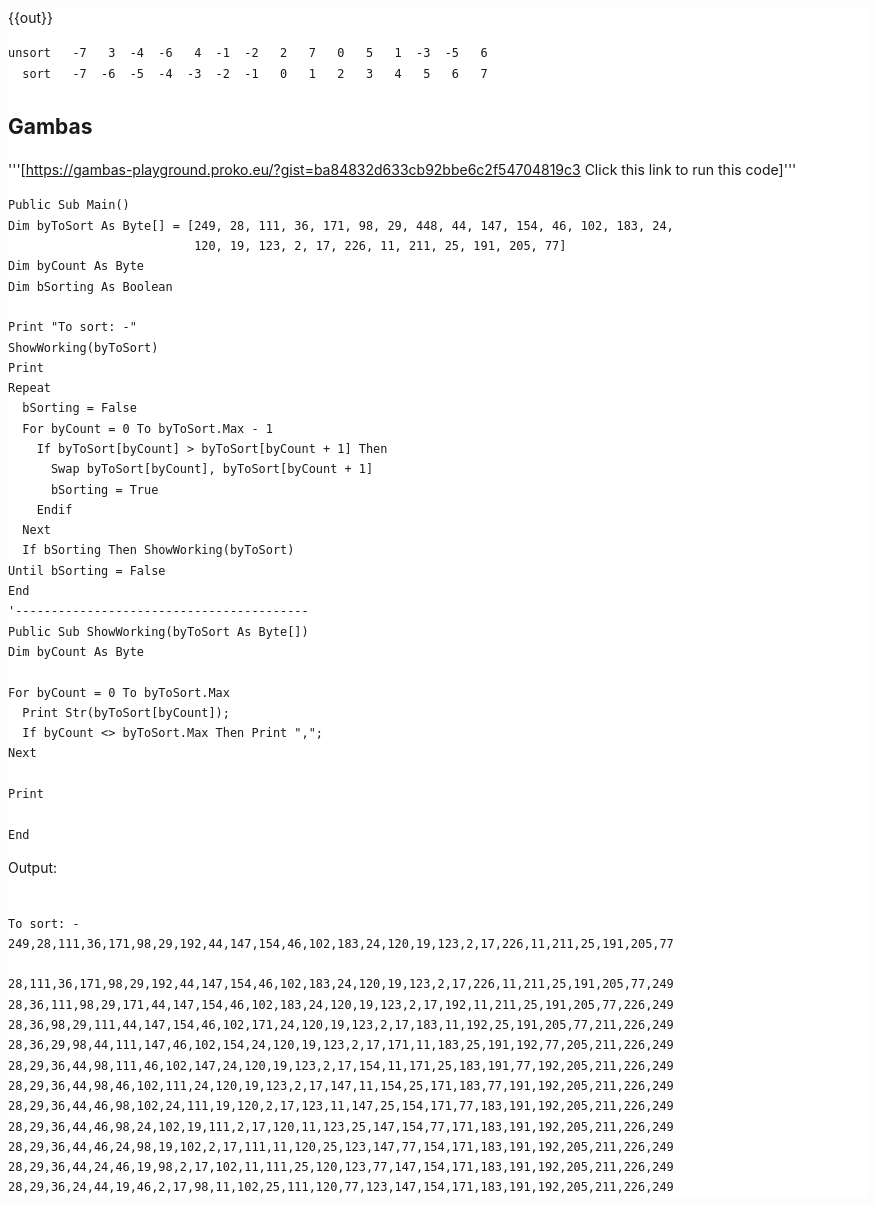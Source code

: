 {{out}}

```txt
unsort   -7   3  -4  -6   4  -1  -2   2   7   0   5   1  -3  -5   6
  sort   -7  -6  -5  -4  -3  -2  -1   0   1   2   3   4   5   6   7
```



## Gambas

'''[https://gambas-playground.proko.eu/?gist=ba84832d633cb92bbe6c2f54704819c3 Click this link to run this code]'''

```gambas
Public Sub Main()
Dim byToSort As Byte[] = [249, 28, 111, 36, 171, 98, 29, 448, 44, 147, 154, 46, 102, 183, 24,
                          120, 19, 123, 2, 17, 226, 11, 211, 25, 191, 205, 77]
Dim byCount As Byte
Dim bSorting As Boolean

Print "To sort: -"
ShowWorking(byToSort)
Print
Repeat
  bSorting = False
  For byCount = 0 To byToSort.Max - 1
    If byToSort[byCount] > byToSort[byCount + 1] Then
      Swap byToSort[byCount], byToSort[byCount + 1]
      bSorting = True
    Endif
  Next
  If bSorting Then ShowWorking(byToSort)
Until bSorting = False
End
'-----------------------------------------
Public Sub ShowWorking(byToSort As Byte[])
Dim byCount As Byte

For byCount = 0 To byToSort.Max
  Print Str(byToSort[byCount]);
  If byCount <> byToSort.Max Then Print ",";
Next

Print

End
```

Output:

```txt

To sort: -
249,28,111,36,171,98,29,192,44,147,154,46,102,183,24,120,19,123,2,17,226,11,211,25,191,205,77

28,111,36,171,98,29,192,44,147,154,46,102,183,24,120,19,123,2,17,226,11,211,25,191,205,77,249
28,36,111,98,29,171,44,147,154,46,102,183,24,120,19,123,2,17,192,11,211,25,191,205,77,226,249
28,36,98,29,111,44,147,154,46,102,171,24,120,19,123,2,17,183,11,192,25,191,205,77,211,226,249
28,36,29,98,44,111,147,46,102,154,24,120,19,123,2,17,171,11,183,25,191,192,77,205,211,226,249
28,29,36,44,98,111,46,102,147,24,120,19,123,2,17,154,11,171,25,183,191,77,192,205,211,226,249
28,29,36,44,98,46,102,111,24,120,19,123,2,17,147,11,154,25,171,183,77,191,192,205,211,226,249
28,29,36,44,46,98,102,24,111,19,120,2,17,123,11,147,25,154,171,77,183,191,192,205,211,226,249
28,29,36,44,46,98,24,102,19,111,2,17,120,11,123,25,147,154,77,171,183,191,192,205,211,226,249
28,29,36,44,46,24,98,19,102,2,17,111,11,120,25,123,147,77,154,171,183,191,192,205,211,226,249
28,29,36,44,24,46,19,98,2,17,102,11,111,25,120,123,77,147,154,171,183,191,192,205,211,226,249
28,29,36,24,44,19,46,2,17,98,11,102,25,111,120,77,123,147,154,171,183,191,192,205,211,226,249
```